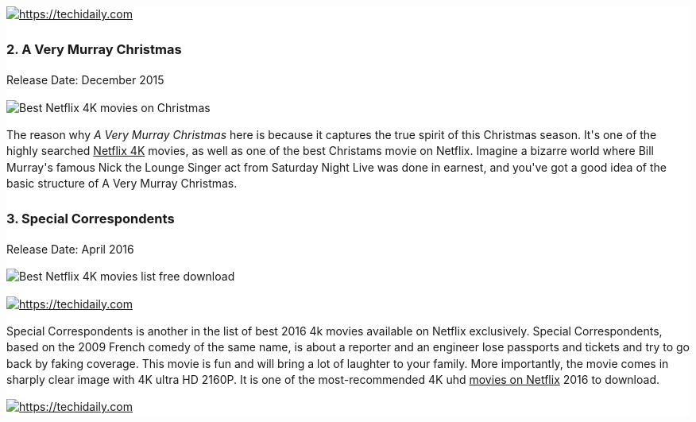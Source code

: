 <a href="https://zebaoaffiliateprogram.pxf.io/c/5597632/2137972/21526" target="_top" id="2137972">
  <img src="//a.impactradius-go.com/display-ad/21526-2137972" border="0" alt="https://techidaily.com" width="728" height="90"/>
</a>
<img height="0" width="0" src="https://zebaoaffiliateprogram.pxf.io/i/5597632/2137972/21526" style="position:absolute;visibility:hidden;" border="0" />





### 2\. A Very Murray Christmas

Release Date: December 2015

![Best Netflix 4K movies on Christmas](https://www.macxdvd.com/mac-dvd-video-converter-how-to/article-image/netflix-4k-movie-1.jpg) 

The reason why _A Very Murray Christmas_ here is because it captures the true spirit of this Christmas season. It's one of the highly searched [Netflix 4K](https://tools.techidaily.com/macxdvd/products/) movies, as well as one of the best Christams movie on Netflix. Imagine a bizarre world where Bill Murray's famous Nick the Lounge Singer act from Saturday Night Live was done in earnest, and you've got a good idea of the basic structure of A Very Murray Christmas.

### 3\. Special Correspondents

Release Date: April 2016

![Best Netflix 4K movies list free download](https://www.macxdvd.com/mac-dvd-video-converter-how-to/article-image/netflix-4k-2.jpg) 






<a href="https://aligracehair.sjv.io/c/5597632/2135356/19272" target="_top" id="2135356">
  <img src="//a.impactradius-go.com/display-ad/19272-2135356" border="0" alt="https://techidaily.com" width="300" height="90"/>
</a>
<img height="0" width="0" src="https://aligracehair.sjv.io/i/5597632/2135356/19272" style="position:absolute;visibility:hidden;" border="0" />





Special Correspondents is another in the list of best 2016 4k movies available on Netflix exclusively. Special Correspondents, based on the 2009 French comedy of the same name, is about a reporter and an engineer lose passports and tickets and try to go back by faking coverage. This movie is fun and will bring a lot of laughter to your family. More importantly, the movie comes in sharply clear image with 4K ultra HD 2160P. It is one of the most-recommended 4K uhd [movies on Netflix](https://tools.techidaily.com/macxdvd/products/) 2016 to download. 






<a href="https://aligracehair.sjv.io/c/5597632/2115943/19272" target="_top" id="2115943">
  <img src="//a.impactradius-go.com/display-ad/19272-2115943" border="0" alt="https://techidaily.com" width="180" height="90"/>
</a>
<img height="0" width="0" src="https://aligracehair.sjv.io/i/5597632/2115943/19272" style="position:absolute;visibility:hidden;" border="0" />
